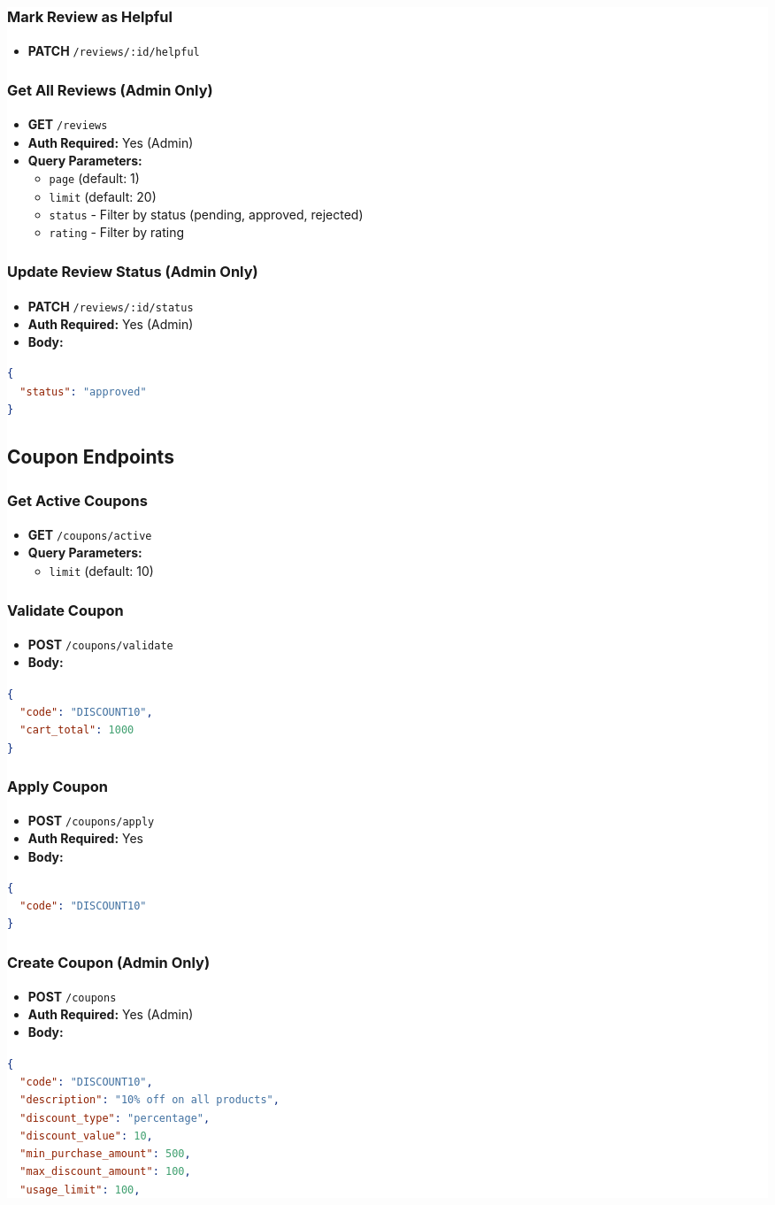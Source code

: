 ### Mark Review as Helpful
- **PATCH** `/reviews/:id/helpful`

### Get All Reviews (Admin Only)
- **GET** `/reviews`
- **Auth Required:** Yes (Admin)
- **Query Parameters:**
  - `page` (default: 1)
  - `limit` (default: 20)
  - `status` - Filter by status (pending, approved, rejected)
  - `rating` - Filter by rating

### Update Review Status (Admin Only)
- **PATCH** `/reviews/:id/status`
- **Auth Required:** Yes (Admin)
- **Body:**
```json
{
  "status": "approved"
}
```

## Coupon Endpoints

### Get Active Coupons
- **GET** `/coupons/active`
- **Query Parameters:**
  - `limit` (default: 10)

### Validate Coupon
- **POST** `/coupons/validate`
- **Body:**
```json
{
  "code": "DISCOUNT10",
  "cart_total": 1000
}
```

### Apply Coupon
- **POST** `/coupons/apply`
- **Auth Required:** Yes
- **Body:**
```json
{
  "code": "DISCOUNT10"
}
```

### Create Coupon (Admin Only)
- **POST** `/coupons`
- **Auth Required:** Yes (Admin)
- **Body:**
```json
{
  "code": "DISCOUNT10",
  "description": "10% off on all products",
  "discount_type": "percentage",
  "discount_value": 10,
  "min_purchase_amount": 500,
  "max_discount_amount": 100,
  "usage_limit": 100,
```